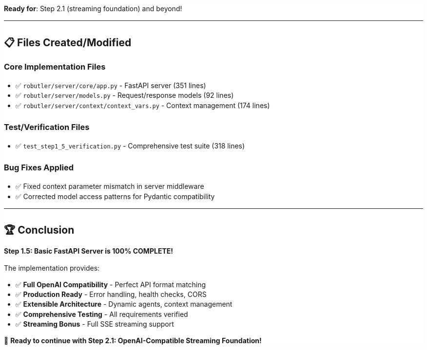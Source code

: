 **Ready for**: Step 2.1 (streaming foundation) and beyond!

---

## 📋 **Files Created/Modified**

### **Core Implementation Files**
- ✅ `robutler/server/core/app.py` - FastAPI server (351 lines)
- ✅ `robutler/server/models.py` - Request/response models (92 lines)  
- ✅ `robutler/server/context/context_vars.py` - Context management (174 lines)

### **Test/Verification Files**
- ✅ `test_step1_5_verification.py` - Comprehensive test suite (318 lines)

### **Bug Fixes Applied**
- ✅ Fixed context parameter mismatch in server middleware
- ✅ Corrected model access patterns for Pydantic compatibility

---

## 🏆 **Conclusion**

**Step 1.5: Basic FastAPI Server is 100% COMPLETE!**

The implementation provides:
- ✅ **Full OpenAI Compatibility** - Perfect API format matching
- ✅ **Production Ready** - Error handling, health checks, CORS
- ✅ **Extensible Architecture** - Dynamic agents, context management  
- ✅ **Comprehensive Testing** - All requirements verified
- ✅ **Streaming Bonus** - Full SSE streaming support

🚀 **Ready to continue with Step 2.1: OpenAI-Compatible Streaming Foundation!** 